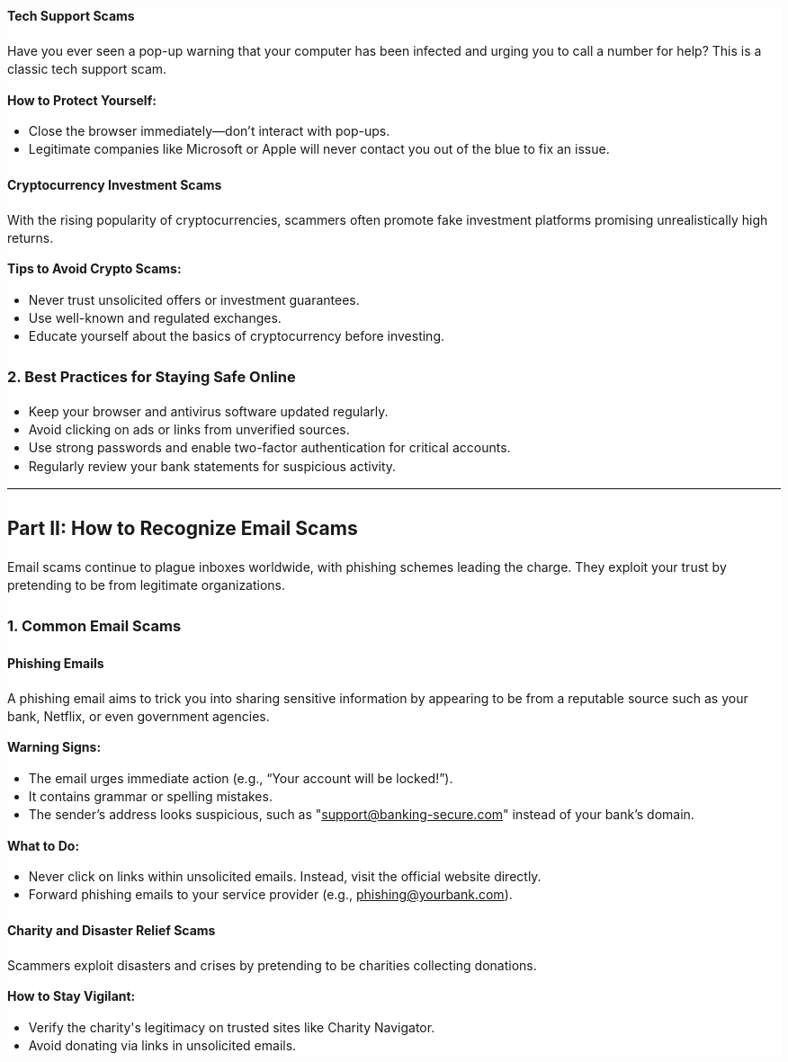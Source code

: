 #### **Tech Support Scams**
Have you ever seen a pop-up warning that your computer has been infected and urging you to call a number for help? This is a classic tech support scam.

**How to Protect Yourself:**
- Close the browser immediately—don’t interact with pop-ups.
- Legitimate companies like Microsoft or Apple will never contact you out of the blue to fix an issue.

#### **Cryptocurrency Investment Scams**
With the rising popularity of cryptocurrencies, scammers often promote fake investment platforms promising unrealistically high returns.

**Tips to Avoid Crypto Scams:**
- Never trust unsolicited offers or investment guarantees.
- Use well-known and regulated exchanges.
- Educate yourself about the basics of cryptocurrency before investing.

### 2. Best Practices for Staying Safe Online
- Keep your browser and antivirus software updated regularly.
- Avoid clicking on ads or links from unverified sources.
- Use strong passwords and enable two-factor authentication for critical accounts.
- Regularly review your bank statements for suspicious activity.

---

## Part II: How to Recognize Email Scams

Email scams continue to plague inboxes worldwide, with phishing schemes leading the charge. They exploit your trust by pretending to be from legitimate organizations.

### 1. Common Email Scams

#### **Phishing Emails**
A phishing email aims to trick you into sharing sensitive information by appearing to be from a reputable source such as your bank, Netflix, or even government agencies.

**Warning Signs:**
- The email urges immediate action (e.g., “Your account will be locked!”).
- It contains grammar or spelling mistakes.
- The sender’s address looks suspicious, such as "support@banking-secure.com" instead of your bank’s domain.

**What to Do:**
- Never click on links within unsolicited emails. Instead, visit the official website directly.
- Forward phishing emails to your service provider (e.g., phishing@yourbank.com).

#### **Charity and Disaster Relief Scams**
Scammers exploit disasters and crises by pretending to be charities collecting donations.

**How to Stay Vigilant:**
- Verify the charity's legitimacy on trusted sites like Charity Navigator.
- Avoid donating via links in unsolicited emails.
